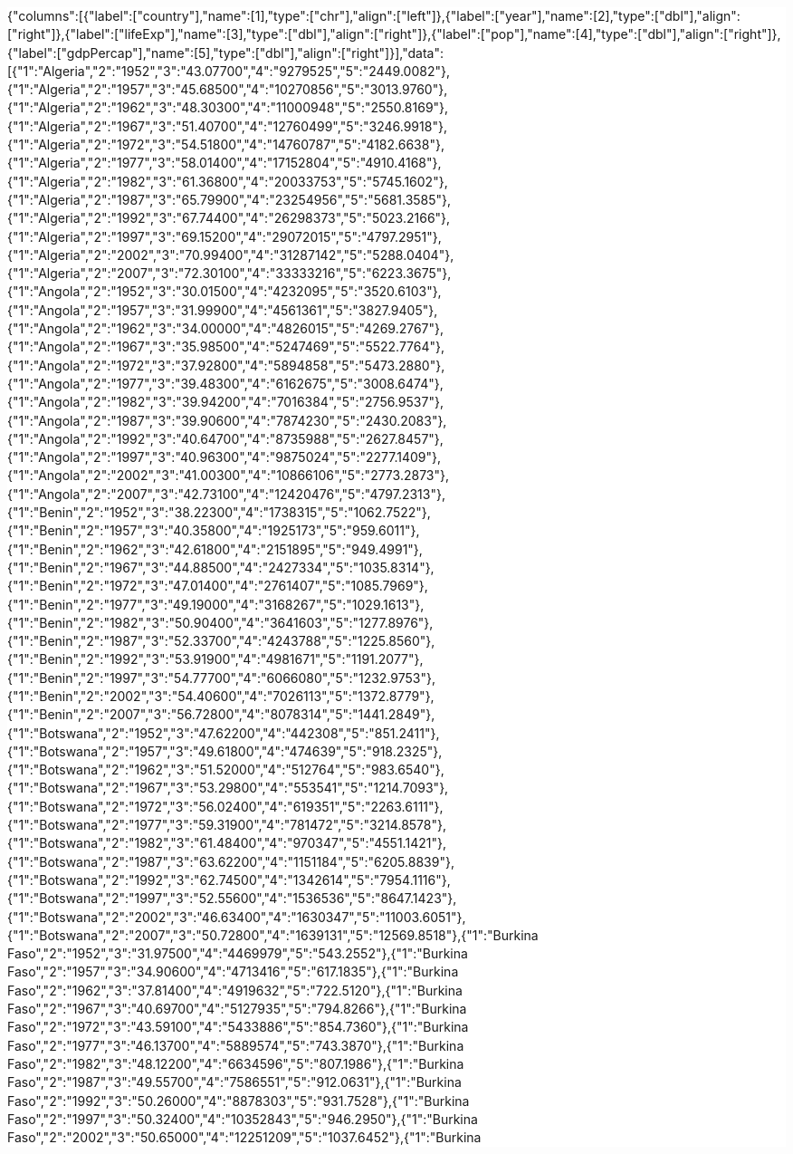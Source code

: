 {"columns":[{"label":["country"],"name":[1],"type":["chr"],"align":["left"]},{"label":["year"],"name":[2],"type":["dbl"],"align":["right"]},{"label":["lifeExp"],"name":[3],"type":["dbl"],"align":["right"]},{"label":["pop"],"name":[4],"type":["dbl"],"align":["right"]},{"label":["gdpPercap"],"name":[5],"type":["dbl"],"align":["right"]}],"data":[{"1":"Algeria","2":"1952","3":"43.07700","4":"9279525","5":"2449.0082"},{"1":"Algeria","2":"1957","3":"45.68500","4":"10270856","5":"3013.9760"},{"1":"Algeria","2":"1962","3":"48.30300","4":"11000948","5":"2550.8169"},{"1":"Algeria","2":"1967","3":"51.40700","4":"12760499","5":"3246.9918"},{"1":"Algeria","2":"1972","3":"54.51800","4":"14760787","5":"4182.6638"},{"1":"Algeria","2":"1977","3":"58.01400","4":"17152804","5":"4910.4168"},{"1":"Algeria","2":"1982","3":"61.36800","4":"20033753","5":"5745.1602"},{"1":"Algeria","2":"1987","3":"65.79900","4":"23254956","5":"5681.3585"},{"1":"Algeria","2":"1992","3":"67.74400","4":"26298373","5":"5023.2166"},{"1":"Algeria","2":"1997","3":"69.15200","4":"29072015","5":"4797.2951"},{"1":"Algeria","2":"2002","3":"70.99400","4":"31287142","5":"5288.0404"},{"1":"Algeria","2":"2007","3":"72.30100","4":"33333216","5":"6223.3675"},{"1":"Angola","2":"1952","3":"30.01500","4":"4232095","5":"3520.6103"},{"1":"Angola","2":"1957","3":"31.99900","4":"4561361","5":"3827.9405"},{"1":"Angola","2":"1962","3":"34.00000","4":"4826015","5":"4269.2767"},{"1":"Angola","2":"1967","3":"35.98500","4":"5247469","5":"5522.7764"},{"1":"Angola","2":"1972","3":"37.92800","4":"5894858","5":"5473.2880"},{"1":"Angola","2":"1977","3":"39.48300","4":"6162675","5":"3008.6474"},{"1":"Angola","2":"1982","3":"39.94200","4":"7016384","5":"2756.9537"},{"1":"Angola","2":"1987","3":"39.90600","4":"7874230","5":"2430.2083"},{"1":"Angola","2":"1992","3":"40.64700","4":"8735988","5":"2627.8457"},{"1":"Angola","2":"1997","3":"40.96300","4":"9875024","5":"2277.1409"},{"1":"Angola","2":"2002","3":"41.00300","4":"10866106","5":"2773.2873"},{"1":"Angola","2":"2007","3":"42.73100","4":"12420476","5":"4797.2313"},{"1":"Benin","2":"1952","3":"38.22300","4":"1738315","5":"1062.7522"},{"1":"Benin","2":"1957","3":"40.35800","4":"1925173","5":"959.6011"},{"1":"Benin","2":"1962","3":"42.61800","4":"2151895","5":"949.4991"},{"1":"Benin","2":"1967","3":"44.88500","4":"2427334","5":"1035.8314"},{"1":"Benin","2":"1972","3":"47.01400","4":"2761407","5":"1085.7969"},{"1":"Benin","2":"1977","3":"49.19000","4":"3168267","5":"1029.1613"},{"1":"Benin","2":"1982","3":"50.90400","4":"3641603","5":"1277.8976"},{"1":"Benin","2":"1987","3":"52.33700","4":"4243788","5":"1225.8560"},{"1":"Benin","2":"1992","3":"53.91900","4":"4981671","5":"1191.2077"},{"1":"Benin","2":"1997","3":"54.77700","4":"6066080","5":"1232.9753"},{"1":"Benin","2":"2002","3":"54.40600","4":"7026113","5":"1372.8779"},{"1":"Benin","2":"2007","3":"56.72800","4":"8078314","5":"1441.2849"},{"1":"Botswana","2":"1952","3":"47.62200","4":"442308","5":"851.2411"},{"1":"Botswana","2":"1957","3":"49.61800","4":"474639","5":"918.2325"},{"1":"Botswana","2":"1962","3":"51.52000","4":"512764","5":"983.6540"},{"1":"Botswana","2":"1967","3":"53.29800","4":"553541","5":"1214.7093"},{"1":"Botswana","2":"1972","3":"56.02400","4":"619351","5":"2263.6111"},{"1":"Botswana","2":"1977","3":"59.31900","4":"781472","5":"3214.8578"},{"1":"Botswana","2":"1982","3":"61.48400","4":"970347","5":"4551.1421"},{"1":"Botswana","2":"1987","3":"63.62200","4":"1151184","5":"6205.8839"},{"1":"Botswana","2":"1992","3":"62.74500","4":"1342614","5":"7954.1116"},{"1":"Botswana","2":"1997","3":"52.55600","4":"1536536","5":"8647.1423"},{"1":"Botswana","2":"2002","3":"46.63400","4":"1630347","5":"11003.6051"},{"1":"Botswana","2":"2007","3":"50.72800","4":"1639131","5":"12569.8518"},{"1":"Burkina Faso","2":"1952","3":"31.97500","4":"4469979","5":"543.2552"},{"1":"Burkina Faso","2":"1957","3":"34.90600","4":"4713416","5":"617.1835"},{"1":"Burkina Faso","2":"1962","3":"37.81400","4":"4919632","5":"722.5120"},{"1":"Burkina Faso","2":"1967","3":"40.69700","4":"5127935","5":"794.8266"},{"1":"Burkina Faso","2":"1972","3":"43.59100","4":"5433886","5":"854.7360"},{"1":"Burkina Faso","2":"1977","3":"46.13700","4":"5889574","5":"743.3870"},{"1":"Burkina Faso","2":"1982","3":"48.12200","4":"6634596","5":"807.1986"},{"1":"Burkina Faso","2":"1987","3":"49.55700","4":"7586551","5":"912.0631"},{"1":"Burkina Faso","2":"1992","3":"50.26000","4":"8878303","5":"931.7528"},{"1":"Burkina Faso","2":"1997","3":"50.32400","4":"10352843","5":"946.2950"},{"1":"Burkina Faso","2":"2002","3":"50.65000","4":"12251209","5":"1037.6452"},{"1":"Burkina